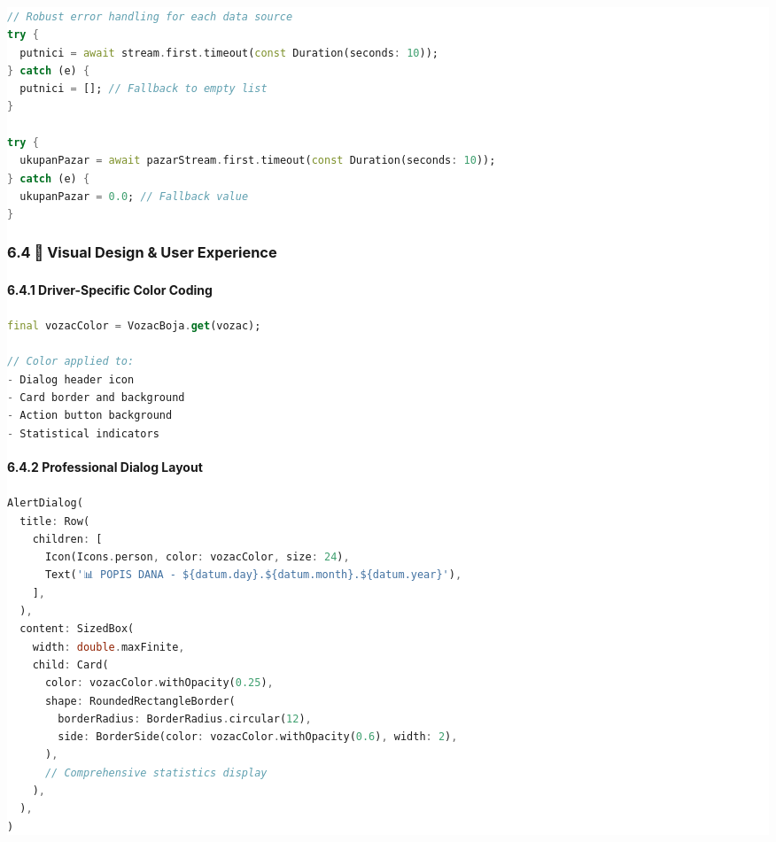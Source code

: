 ```dart
// Robust error handling for each data source
try {
  putnici = await stream.first.timeout(const Duration(seconds: 10));
} catch (e) {
  putnici = []; // Fallback to empty list
}

try {
  ukupanPazar = await pazarStream.first.timeout(const Duration(seconds: 10));
} catch (e) {
  ukupanPazar = 0.0; // Fallback value
}
```

### 6.4 🎨 Visual Design & User Experience

#### 6.4.1 Driver-Specific Color Coding

```dart
final vozacColor = VozacBoja.get(vozac);

// Color applied to:
- Dialog header icon
- Card border and background
- Action button background
- Statistical indicators
```

#### 6.4.2 Professional Dialog Layout

```dart
AlertDialog(
  title: Row(
    children: [
      Icon(Icons.person, color: vozacColor, size: 24),
      Text('📊 POPIS DANA - ${datum.day}.${datum.month}.${datum.year}'),
    ],
  ),
  content: SizedBox(
    width: double.maxFinite,
    child: Card(
      color: vozacColor.withOpacity(0.25),
      shape: RoundedRectangleBorder(
        borderRadius: BorderRadius.circular(12),
        side: BorderSide(color: vozacColor.withOpacity(0.6), width: 2),
      ),
      // Comprehensive statistics display
    ),
  ),
)
```
